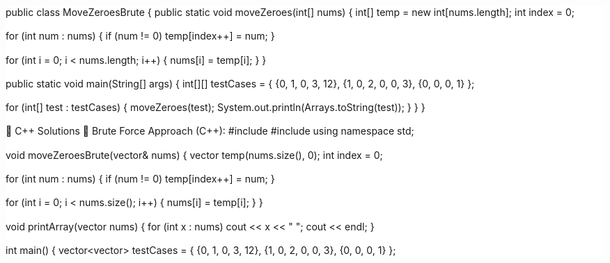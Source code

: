 public class MoveZeroesBrute {
    public static void moveZeroes(int[] nums) {
        int[] temp = new int[nums.length];
        int index = 0;

  for (int num : nums) {
            if (num != 0) temp[index++] = num;
        }

  for (int i = 0; i < nums.length; i++) {
            nums[i] = temp[i];
        }
    }

  public static void main(String[] args) {
        int[][] testCases = {
            {0, 1, 0, 3, 12},
            {1, 0, 2, 0, 0, 3},
            {0, 0, 0, 1}
        };

  for (int[] test : testCases) {
            moveZeroes(test);
            System.out.println(Arrays.toString(test));
        }
    }
}

🚀 C++ Solutions
🔸 Brute Force Approach (C++): 
#include <iostream>
#include <vector>
using namespace std;

void moveZeroesBrute(vector<int>& nums) {
    vector<int> temp(nums.size(), 0);
    int index = 0;

  for (int num : nums) {
        if (num != 0) temp[index++] = num;
    }

  for (int i = 0; i < nums.size(); i++) {
        nums[i] = temp[i];
    }
}

void printArray(vector<int> nums) {
    for (int x : nums) cout << x << " ";
    cout << endl;
}

int main() {
    vector<vector<int>> testCases = {
        {0, 1, 0, 3, 12},
        {1, 0, 2, 0, 0, 3},
        {0, 0, 0, 1}
    };
